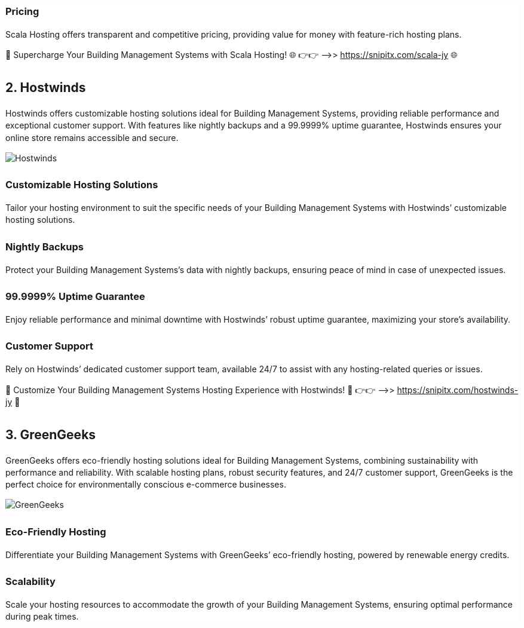 ### Pricing
Scala Hosting offers transparent and competitive pricing, providing value for money with feature-rich hosting plans.

🚀 Supercharge Your Building Management Systems with Scala Hosting! 🌐
👉👉 -->> https://snipitx.com/scala-jy 🌐

## 2. Hostwinds

Hostwinds offers customizable hosting solutions ideal for Building Management Systems, providing reliable performance and exceptional customer support. With features like nightly backups and a 99.9999% uptime guarantee, Hostwinds ensures your online store remains accessible and secure.

![Hostwinds](https://i.imgur.com/53aSNXx.jpeg "Hostwinds Hosting")

### Customizable Hosting Solutions
Tailor your hosting environment to suit the specific needs of your Building Management Systems with Hostwinds’ customizable hosting solutions.

### Nightly Backups
Protect your Building Management Systems’s data with nightly backups, ensuring peace of mind in case of unexpected issues.

### 99.9999% Uptime Guarantee
Enjoy reliable performance and minimal downtime with Hostwinds’ robust uptime guarantee, maximizing your store’s availability.

### Customer Support
Rely on Hostwinds’ dedicated customer support team, available 24/7 to assist with any hosting-related queries or issues.

🌟 Customize Your Building Management Systems Hosting Experience with Hostwinds! 🚀
👉👉 -->> https://snipitx.com/hostwinds-jy 🚀


## 3. GreenGeeks

GreenGeeks offers eco-friendly hosting solutions ideal for Building Management Systems, combining sustainability with performance and reliability. With scalable hosting plans, robust security features, and 24/7 customer support, GreenGeeks is the perfect choice for environmentally conscious e-commerce businesses.

![GreenGeeks](https://i.imgur.com/eEwuntu.jpg "GreenGeeks Hosting")

### Eco-Friendly Hosting
Differentiate your Building Management Systems with GreenGeeks’ eco-friendly hosting, powered by renewable energy credits.

### Scalability
Scale your hosting resources to accommodate the growth of your Building Management Systems, ensuring optimal performance during peak times.
